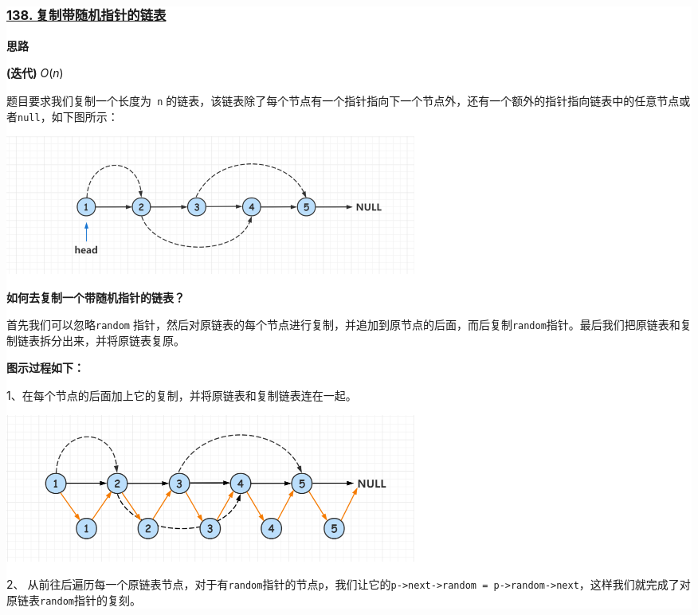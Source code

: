 ### [138. 复制带随机指针的链表](https://leetcode-cn.com/problems/copy-list-with-random-pointer/)

**思路**

**(迭代)**  $O(n)$

题目要求我们复制一个长度为` n` 的链表，该链表除了每个节点有一个指针指向下一个节点外，还有一个额外的指针指向链表中的任意节点或者`null`，如下图所示： 

<img src="LeetCode 精选 TOP 面试题（3）.assets/image-20210821215533755.png" alt="image-20210821215533755" style="zoom:50%;" />

**如何去复制一个带随机指针的链表？** 

首先我们可以忽略`random` 指针，然后对原链表的每个节点进行复制，并追加到原节点的后面，而后复制`random`指针。最后我们把原链表和复制链表拆分出来，并将原链表复原。

**图示过程如下：** 

1、在每个节点的后面加上它的复制，并将原链表和复制链表连在一起。

<img src="LeetCode 精选 TOP 面试题（3）.assets/image-20210821221810588.png" alt="image-20210821221810588" style="zoom:50%;" />

2、 从前往后遍历每一个原链表节点，对于有`random`指针的节点`p`，我们让它的`p->next->random = p->random->next`，这样我们就完成了对原链表`random`指针的复刻。  
